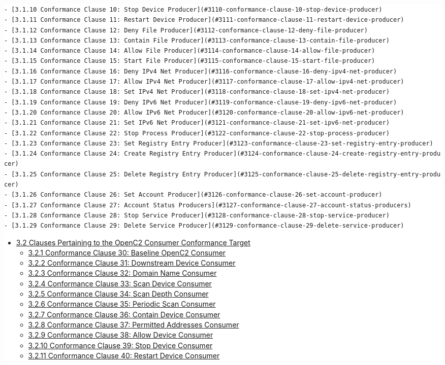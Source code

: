     - [3.1.10 Conformance Clause 10: Stop Device Producer](#3110-conformance-clause-10-stop-device-producer)
    - [3.1.11 Conformance Clause 11: Restart Device Producer](#3111-conformance-clause-11-restart-device-producer)
    - [3.1.12 Conformance Clause 12: Deny File Producer](#3112-conformance-clause-12-deny-file-producer)
    - [3.1.13 Conformance Clause 13: Contain File Producer](#3113-conformance-clause-13-contain-file-producer)
    - [3.1.14 Conformance Clause 14: Allow File Producer](#3114-conformance-clause-14-allow-file-producer)
    - [3.1.15 Conformance Clause 15: Start File Producer](#3115-conformance-clause-15-start-file-producer)
    - [3.1.16 Conformance Clause 16: Deny IPv4 Net Producer](#3116-conformance-clause-16-deny-ipv4-net-producer)
    - [3.1.17 Conformance Clause 17: Allow IPv4 Net Producer](#3117-conformance-clause-17-allow-ipv4-net-producer)
    - [3.1.18 Conformance Clause 18: Set IPv4 Net Producer](#3118-conformance-clause-18-set-ipv4-net-producer)
    - [3.1.19 Conformance Clause 19: Deny IPv6 Net Producer](#3119-conformance-clause-19-deny-ipv6-net-producer)
    - [3.1.20 Conformance Clause 20: Allow IPv6 Net Producer](#3120-conformance-clause-20-allow-ipv6-net-producer)
    - [3.1.21 Conformance Clause 21: Set IPv6 Net Producer](#3121-conformance-clause-21-set-ipv6-net-producer)
    - [3.1.22 Conformance Clause 22: Stop Process Producer](#3122-conformance-clause-22-stop-process-producer)
    - [3.1.23 Conformance Clause 23: Set Registry Entry Producer](#3123-conformance-clause-23-set-registry-entry-producer)
    - [3.1.24 Conformance Clause 24: Create Registry Entry Producer](#3124-conformance-clause-24-create-registry-entry-producer)
    - [3.1.25 Conformance Clause 25: Delete Registry Entry Producer](#3125-conformance-clause-25-delete-registry-entry-producer)
    - [3.1.26 Conformance Clause 26: Set Account Producer](#3126-conformance-clause-26-set-account-producer)
    - [3.1.27 Conformance Clause 27: Account Status Producers](#3127-conformance-clause-27-account-status-producers)
    - [3.1.28 Conformance Clause 28: Stop Service Producer](#3128-conformance-clause-28-stop-service-producer)
    - [3.1.29 Conformance Clause 29: Delete Service Producer](#3129-conformance-clause-29-delete-service-producer)
  - [3.2 Clauses Pertaining to the OpenC2 Consumer Conformance Target](#32-clauses-pertaining-to-the-openc2-consumer-conformance-target)
    - [3.2.1 Conformance Clause 30: Baseline OpenC2 Consumer](#321-conformance-clause-30-baseline-openc2-consumer)
    - [3.2.2 Conformance Clause 31: Downstream Device Consumer](#322-conformance-clause-31-downstream-device-consumer)
    - [3.2.3 Conformance Clause 32: Domain Name Consumer](#323-conformance-clause-32-domain-name-consumer)
    - [3.2.4 Conformance Clause 33: Scan Device Consumer](#324-conformance-clause-33-scan-device-consumer)
    - [3.2.5 Conformance Clause 34: Scan Depth Consumer](#325-conformance-clause-34-scan-depth-consumer)
    - [3.2.6 Conformance Clause 35: Periodic Scan Consumer](#326-conformance-clause-35-periodic-scan-consumer)
    - [3.2.7 Conformance Clause 36: Contain Device Consumer](#327-conformance-clause-36-contain-device-consumer)
    - [3.2.8 Conformance Clause 37: Permitted Addresses Consumer](#328-conformance-clause-37-permitted-addresses-consumer)
    - [3.2.9 Conformance Clause 38: Allow Device Consumer](#329-conformance-clause-38-allow-device-consumer)
    - [3.2.10 Conformance Clause 39: Stop Device Consumer](#3210-conformance-clause-39-stop-device-consumer)
    - [3.2.11 Conformance Clause 40: Restart Device Consumer](#3211-conformance-clause-40-restart-device-consumer)